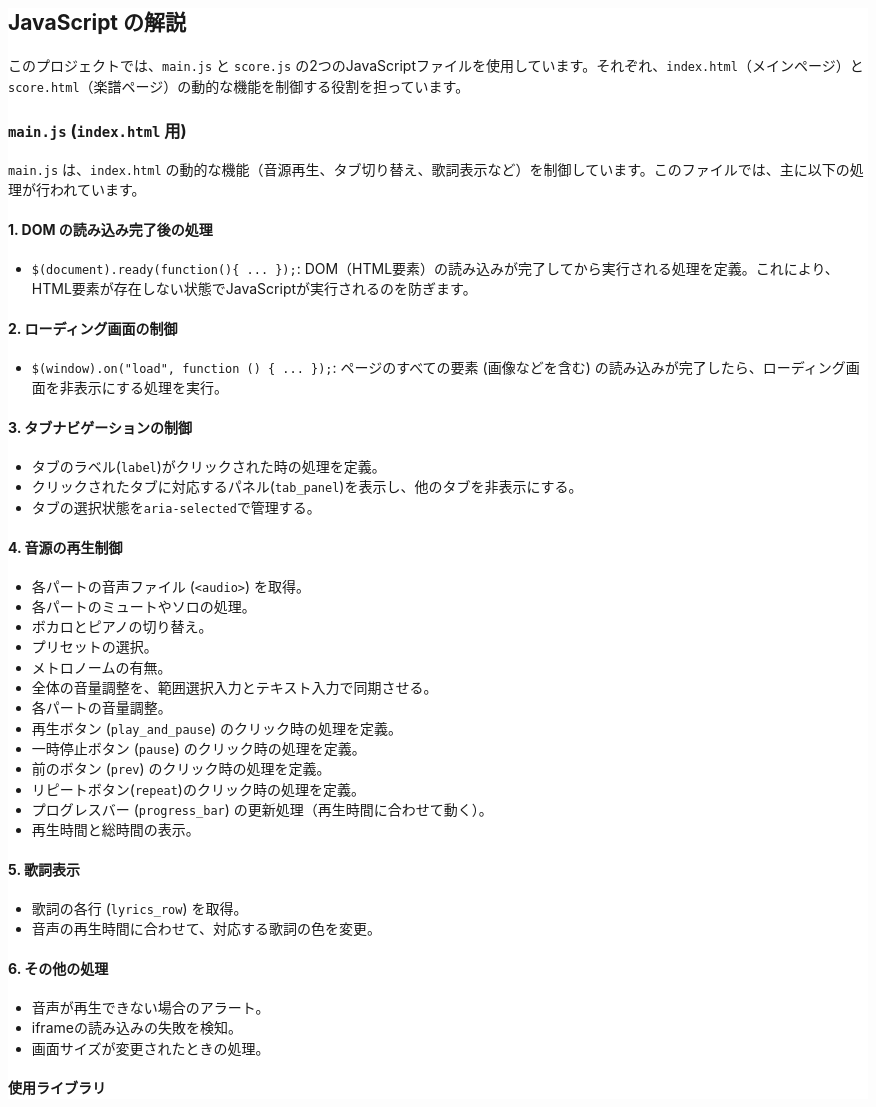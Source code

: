 ## JavaScript の解説

このプロジェクトでは、`main.js` と `score.js` の2つのJavaScriptファイルを使用しています。それぞれ、`index.html`（メインページ）と `score.html`（楽譜ページ）の動的な機能を制御する役割を担っています。

### `main.js` (`index.html` 用)

`main.js` は、`index.html` の動的な機能（音源再生、タブ切り替え、歌詞表示など）を制御しています。このファイルでは、主に以下の処理が行われています。

#### 1. DOM の読み込み完了後の処理

- `$(document).ready(function(){ ... });`: DOM（HTML要素）の読み込みが完了してから実行される処理を定義。これにより、HTML要素が存在しない状態でJavaScriptが実行されるのを防ぎます。

#### 2. ローディング画面の制御

- `$(window).on("load", function () { ... });`: ページのすべての要素 (画像などを含む) の読み込みが完了したら、ローディング画面を非表示にする処理を実行。

#### 3. タブナビゲーションの制御

- タブのラベル(`label`)がクリックされた時の処理を定義。
- クリックされたタブに対応するパネル(`tab_panel`)を表示し、他のタブを非表示にする。
- タブの選択状態を`aria-selected`で管理する。

#### 4. 音源の再生制御

- 各パートの音声ファイル (`<audio>`) を取得。
- 各パートのミュートやソロの処理。
- ボカロとピアノの切り替え。
- プリセットの選択。
- メトロノームの有無。
- 全体の音量調整を、範囲選択入力とテキスト入力で同期させる。
- 各パートの音量調整。
- 再生ボタン (`play_and_pause`) のクリック時の処理を定義。
- 一時停止ボタン (`pause`) のクリック時の処理を定義。
- 前のボタン (`prev`) のクリック時の処理を定義。
- リピートボタン(`repeat`)のクリック時の処理を定義。
- プログレスバー (`progress_bar`) の更新処理（再生時間に合わせて動く）。
- 再生時間と総時間の表示。

#### 5. 歌詞表示

- 歌詞の各行 (`lyrics_row`) を取得。
- 音声の再生時間に合わせて、対応する歌詞の色を変更。

#### 6. その他の処理

- 音声が再生できない場合のアラート。
- iframeの読み込みの失敗を検知。
- 画面サイズが変更されたときの処理。

#### 使用ライブラリ
